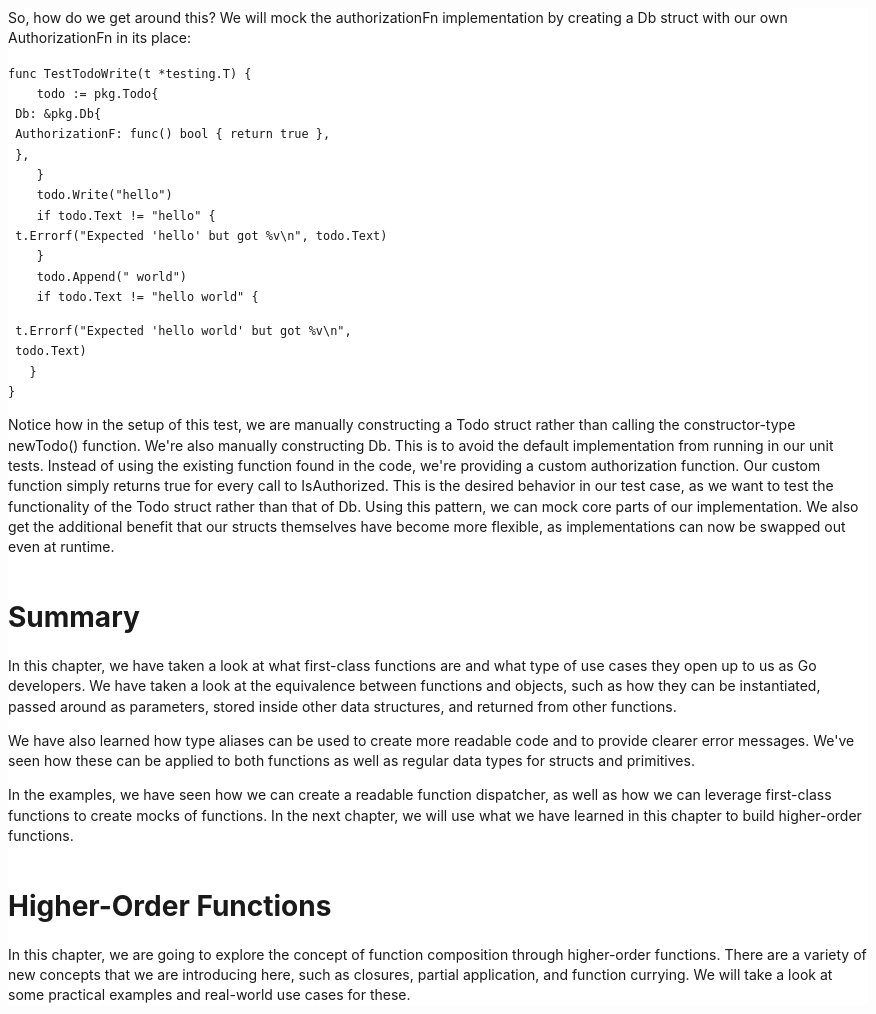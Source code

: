 So, how do we get around this? We will mock the authorizationFn implementation by creating a Db struct with our own AuthorizationFn in its place:

```
func TestTodoWrite(t *testing.T) {
    todo := pkg.Todo{
 Db: &pkg.Db{
 AuthorizationF: func() bool { return true },
 },
    }
    todo.Write("hello")
    if todo.Text != "hello" {
 t.Errorf("Expected 'hello' but got %v\n", todo.Text)
    }
    todo.Append(" world")
    if todo.Text != "hello world" {
```

```
 t.Errorf("Expected 'hello world' but got %v\n", 
 todo.Text)
   }
}
```

Notice how in the setup of this test, we are manually constructing a Todo struct rather than calling the constructor-type newTodo() function. We're also manually constructing Db. This is to avoid the default implementation from running in our unit tests. Instead of using the existing function found in the code, we're providing a custom authorization function. Our custom function simply returns true for every call to IsAuthorized. This is the desired behavior in our test case, as we want to test the functionality of the Todo struct rather than that of Db. Using this pattern, we can mock core parts of our implementation. We also get the additional benefit that our structs themselves have become more flexible, as implementations can now be swapped out even at runtime.

# **Summary**

In this chapter, we have taken a look at what first-class functions are and what type of use cases they open up to us as Go developers. We have taken a look at the equivalence between functions and objects, such as how they can be instantiated, passed around as parameters, stored inside other data structures, and returned from other functions.

We have also learned how type aliases can be used to create more readable code and to provide clearer error messages. We've seen how these can be applied to both functions as well as regular data types for structs and primitives.

In the examples, we have seen how we can create a readable function dispatcher, as well as how we can leverage first-class functions to create mocks of functions. In the next chapter, we will use what we have learned in this chapter to build higher-order functions.

# <span id="page-55-1"></span>**Higher-Order Functions**

<span id="page-55-0"></span>In this chapter, we are going to explore the concept of function composition through higher-order functions. There are a variety of new concepts that we are introducing here, such as closures, partial application, and function currying. We will take a look at some practical examples and real-world use cases for these.
